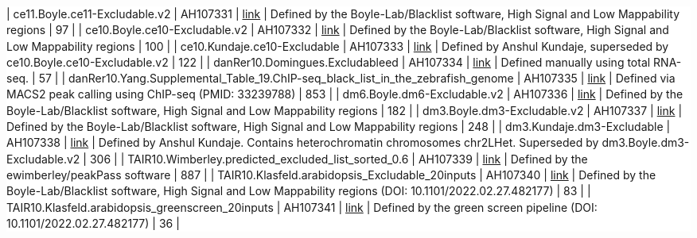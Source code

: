 | ce11.Boyle.ce11-Excludable.v2                                                   | AH107331                     | [link](http://bedbase.org/#/bedsplash/7235114a78b1709be96f0d6a82b4ea36) | Defined by the Boyle-Lab/Blacklist software, High Signal and Low Mappability regions                                                                                                                                                                                                                         |                    97 |
| ce10.Boyle.ce10-Excludable.v2                                                   | AH107332                     | [link](http://bedbase.org/#/bedsplash/6de11bb5f50ee015b23ac96f433f00bb) | Defined by the Boyle-Lab/Blacklist software, High Signal and Low Mappability regions                                                                                                                                                                                                                         |                   100 |
| ce10.Kundaje.ce10-Excludable                                                    | AH107333                     | [link](http://bedbase.org/#/bedsplash/32b59590fa83161687cec4cabfa2bb2b) | Defined by Anshul Kundaje, superseded by ce10.Boyle.ce10-Excludable.v2                                                                                                                                                                                                                                       |                   122 |
| danRer10.Domingues.Excludableed                                                 | AH107334                     | [link](http://bedbase.org/#/bedsplash/a0a94af275f858d63550005627d260b7) | Defined manually using total RNA-seq.                                                                                                                                                                                                                                                                        |                    57 |
| danRer10.Yang.Supplemental_Table_19.ChIP-seq_black_list_in_the_zebrafish_genome | AH107335                     | [link](http://bedbase.org/#/bedsplash/78f5eb585019a4d795ef80159a597b15) | Defined via MACS2 peak calling using ChIP-seq (PMID: 33239788)                                                                                                                                                                                                                                               |                   853 |
| dm6.Boyle.dm6-Excludable.v2                                                     | AH107336                     | [link](http://bedbase.org/#/bedsplash/24186dc2aac492074d3de9caede730a0) | Defined by the Boyle-Lab/Blacklist software, High Signal and Low Mappability regions                                                                                                                                                                                                                         |                   182 |
| dm3.Boyle.dm3-Excludable.v2                                                     | AH107337                     | [link](http://bedbase.org/#/bedsplash/7427399e18d9c01e423b2f4963b409ea) | Defined by the Boyle-Lab/Blacklist software, High Signal and Low Mappability regions                                                                                                                                                                                                                         |                   248 |
| dm3.Kundaje.dm3-Excludable                                                      | AH107338                     | [link](http://bedbase.org/#/bedsplash/0801a522159f7ebf2f669d8cade4aa8f) | Defined by Anshul Kundaje. Contains heterochromatin chromosomes chr2LHet. Superseded by dm3.Boyle.dm3-Excludable.v2                                                                                                                                                                                          |                   306 |
| TAIR10.Wimberley.predicted_excluded_list_sorted_0.6                             | AH107339                     | [link](http://bedbase.org/#/bedsplash/6f3a3ae3ee878b88a92093eb8e3fe982) | Defined by the ewimberley/peakPass software                                                                                                                                                                                                                                                                  |                   887 |
| TAIR10.Klasfeld.arabidopsis_Excludable_20inputs                                 | AH107340                     | [link](http://bedbase.org/#/bedsplash/aa1c99c2dd2aef874486b1c0c3bf6b92) | Defined by the Boyle-Lab/Blacklist software, High Signal and Low Mappability regions (DOI: 10.1101/2022.02.27.482177)                                                                                                                                                                                        |                    83 |
| TAIR10.Klasfeld.arabidopsis_greenscreen_20inputs                                | AH107341                     | [link](http://bedbase.org/#/bedsplash/e5d66ee787a8cb0c76438bba768c2331) | Defined by the green screen pipeline (DOI: 10.1101/2022.02.27.482177)                                                                                                                                                                                                                                        |                    36 |